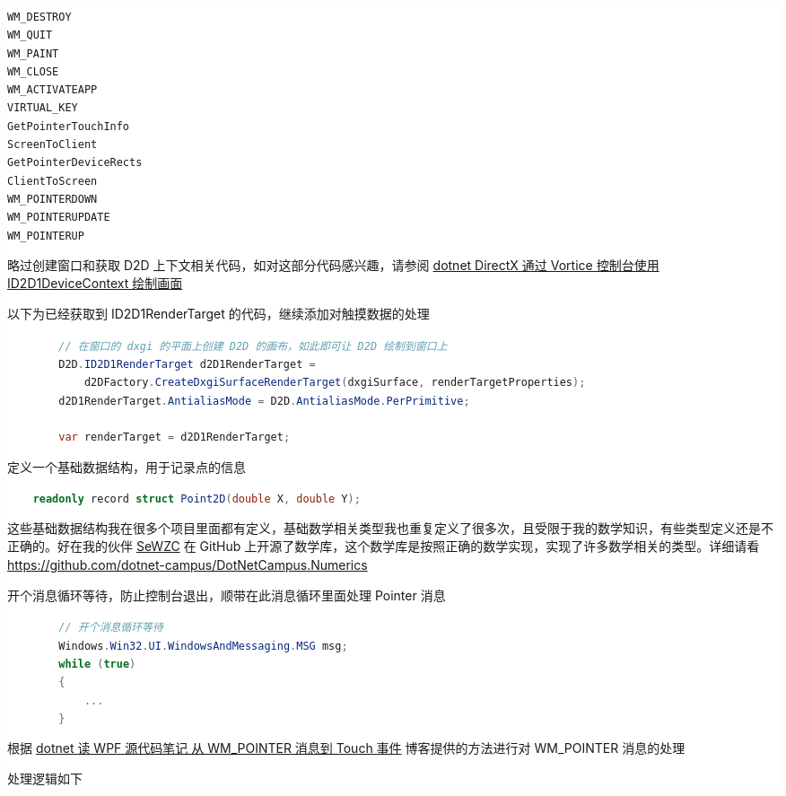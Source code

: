 ```csharp
WM_DESTROY
WM_QUIT
WM_PAINT
WM_CLOSE
WM_ACTIVATEAPP
VIRTUAL_KEY
GetPointerTouchInfo
ScreenToClient
GetPointerDeviceRects
ClientToScreen
WM_POINTERDOWN
WM_POINTERUPDATE
WM_POINTERUP
```

略过创建窗口和获取 D2D 上下文相关代码，如对这部分代码感兴趣，请参阅 [dotnet DirectX 通过 Vortice 控制台使用 ID2D1DeviceContext 绘制画面](https://blog.lindexi.com/post/dotnet-DirectX-%E9%80%9A%E8%BF%87-Vortice-%E6%8E%A7%E5%88%B6%E5%8F%B0%E4%BD%BF%E7%94%A8-ID2D1DeviceContext-%E7%BB%98%E5%88%B6%E7%94%BB%E9%9D%A2.html )

以下为已经获取到 ID2D1RenderTarget 的代码，继续添加对触摸数据的处理

```csharp
        // 在窗口的 dxgi 的平面上创建 D2D 的画布，如此即可让 D2D 绘制到窗口上
        D2D.ID2D1RenderTarget d2D1RenderTarget =
            d2DFactory.CreateDxgiSurfaceRenderTarget(dxgiSurface, renderTargetProperties);
        d2D1RenderTarget.AntialiasMode = D2D.AntialiasMode.PerPrimitive;

        var renderTarget = d2D1RenderTarget;
```

定义一个基础数据结构，用于记录点的信息

```csharp
    readonly record struct Point2D(double X, double Y);
```

这些基础数据结构我在很多个项目里面都有定义，基础数学相关类型我也重复定义了很多次，且受限于我的数学知识，有些类型定义还是不正确的。好在我的伙伴 [SeWZC](https://github.com/SeWZC) 在 GitHub 上开源了数学库，这个数学库是按照正确的数学实现，实现了许多数学相关的类型。详细请看 <https://github.com/dotnet-campus/DotNetCampus.Numerics>

开个消息循环等待，防止控制台退出，顺带在此消息循环里面处理 Pointer 消息

```csharp
        // 开个消息循环等待
        Windows.Win32.UI.WindowsAndMessaging.MSG msg;
        while (true)
        {
            ...
        }
```

根据 [dotnet 读 WPF 源代码笔记 从 WM_POINTER 消息到 Touch 事件](https://blog.lindexi.com/post/dotnet-%E8%AF%BB-WPF-%E6%BA%90%E4%BB%A3%E7%A0%81%E7%AC%94%E8%AE%B0-%E4%BB%8E-WM_POINTER-%E6%B6%88%E6%81%AF%E5%88%B0-Touch-%E4%BA%8B%E4%BB%B6.html ) 博客提供的方法进行对 WM_POINTER 消息的处理


处理逻辑如下
